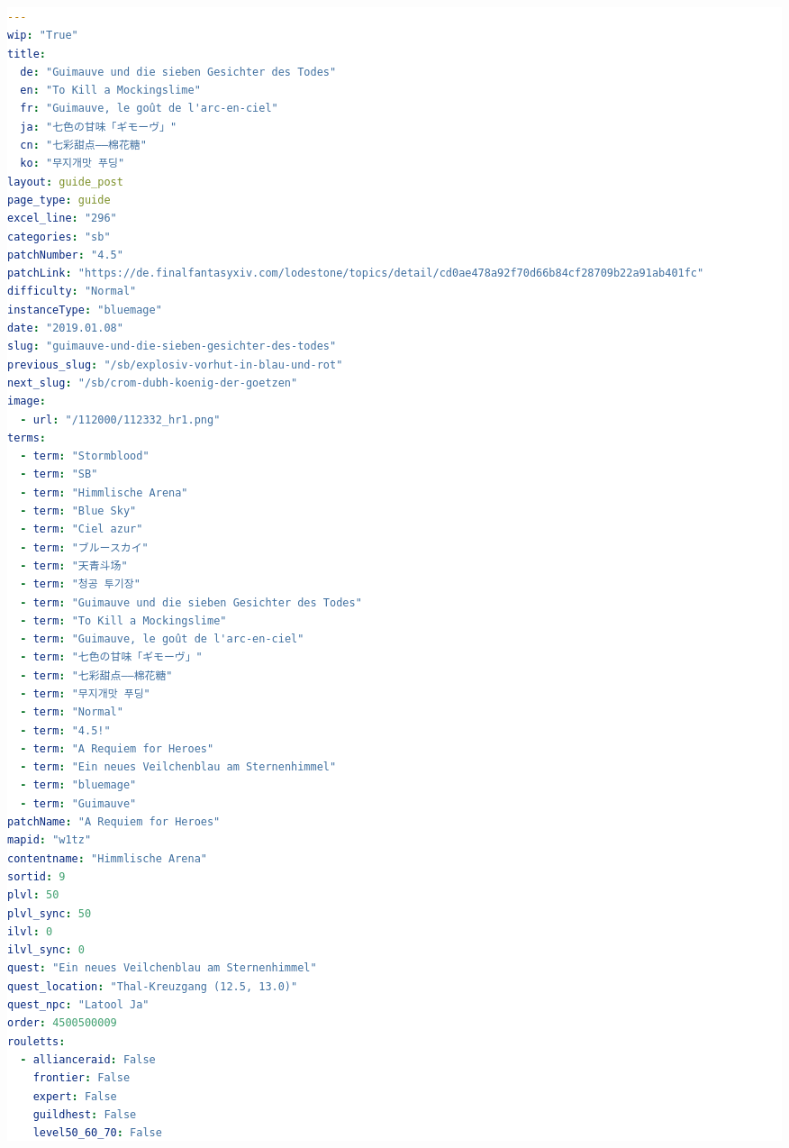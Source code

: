 ```yaml
---
wip: "True"
title:
  de: "Guimauve und die sieben Gesichter des Todes"
  en: "To Kill a Mockingslime"
  fr: "Guimauve, le goût de l'arc-en-ciel"
  ja: "七色の甘味「ギモーヴ」"
  cn: "七彩甜点——棉花糖"
  ko: "무지개맛 푸딩"
layout: guide_post
page_type: guide
excel_line: "296"
categories: "sb"
patchNumber: "4.5"
patchLink: "https://de.finalfantasyxiv.com/lodestone/topics/detail/cd0ae478a92f70d66b84cf28709b22a91ab401fc"
difficulty: "Normal"
instanceType: "bluemage"
date: "2019.01.08"
slug: "guimauve-und-die-sieben-gesichter-des-todes"
previous_slug: "/sb/explosiv-vorhut-in-blau-und-rot"
next_slug: "/sb/crom-dubh-koenig-der-goetzen"
image:
  - url: "/112000/112332_hr1.png"
terms:
  - term: "Stormblood"
  - term: "SB"
  - term: "Himmlische Arena"
  - term: "Blue Sky"
  - term: "Ciel azur"
  - term: "ブルースカイ"
  - term: "天青斗场"
  - term: "청공 투기장"
  - term: "Guimauve und die sieben Gesichter des Todes"
  - term: "To Kill a Mockingslime"
  - term: "Guimauve, le goût de l'arc-en-ciel"
  - term: "七色の甘味「ギモーヴ」"
  - term: "七彩甜点——棉花糖"
  - term: "무지개맛 푸딩"
  - term: "Normal"
  - term: "4.5!"
  - term: "A Requiem for Heroes"
  - term: "Ein neues Veilchenblau am Sternenhimmel"
  - term: "bluemage"
  - term: "Guimauve"
patchName: "A Requiem for Heroes"
mapid: "w1tz"
contentname: "Himmlische Arena"
sortid: 9
plvl: 50
plvl_sync: 50
ilvl: 0
ilvl_sync: 0
quest: "Ein neues Veilchenblau am Sternenhimmel"
quest_location: "Thal-Kreuzgang (12.5, 13.0)"
quest_npc: "Latool Ja"
order: 4500500009
rouletts:
  - allianceraid: False
    frontier: False
    expert: False
    guildhest: False
    level50_60_70: False
```